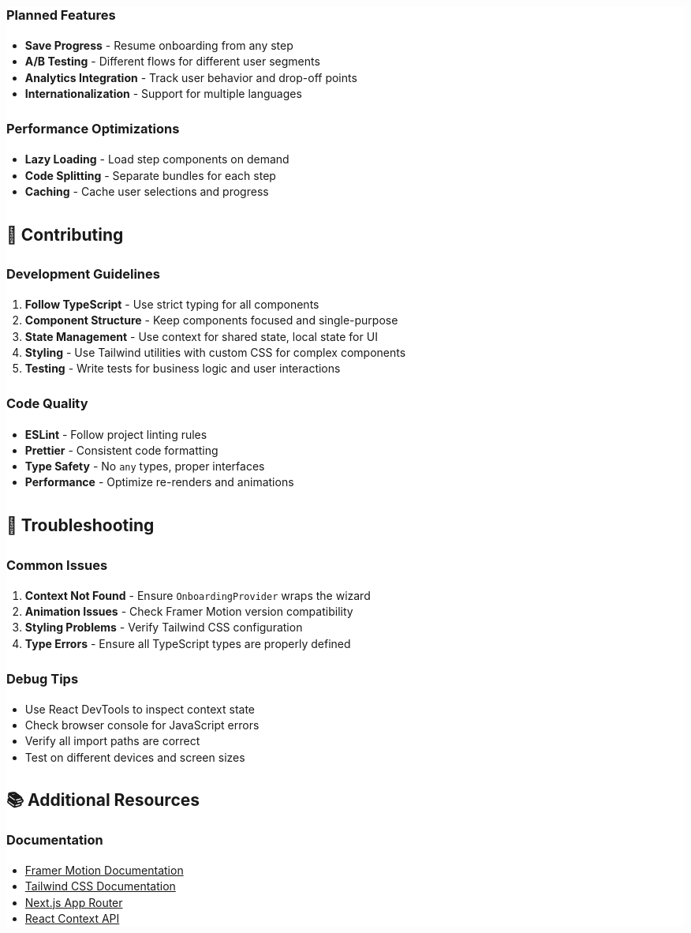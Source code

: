 ### **Planned Features**
- **Save Progress** - Resume onboarding from any step
- **A/B Testing** - Different flows for different user segments
- **Analytics Integration** - Track user behavior and drop-off points
- **Internationalization** - Support for multiple languages

### **Performance Optimizations**
- **Lazy Loading** - Load step components on demand
- **Code Splitting** - Separate bundles for each step
- **Caching** - Cache user selections and progress

## 📝 Contributing

### **Development Guidelines**
1. **Follow TypeScript** - Use strict typing for all components
2. **Component Structure** - Keep components focused and single-purpose
3. **State Management** - Use context for shared state, local state for UI
4. **Styling** - Use Tailwind utilities with custom CSS for complex components
5. **Testing** - Write tests for business logic and user interactions

### **Code Quality**
- **ESLint** - Follow project linting rules
- **Prettier** - Consistent code formatting
- **Type Safety** - No `any` types, proper interfaces
- **Performance** - Optimize re-renders and animations

## 🐛 Troubleshooting

### **Common Issues**
1. **Context Not Found** - Ensure `OnboardingProvider` wraps the wizard
2. **Animation Issues** - Check Framer Motion version compatibility
3. **Styling Problems** - Verify Tailwind CSS configuration
4. **Type Errors** - Ensure all TypeScript types are properly defined

### **Debug Tips**
- Use React DevTools to inspect context state
- Check browser console for JavaScript errors
- Verify all import paths are correct
- Test on different devices and screen sizes

## 📚 Additional Resources

### **Documentation**
- [Framer Motion Documentation](https://www.framer.com/motion/)
- [Tailwind CSS Documentation](https://tailwindcss.com/docs)
- [Next.js App Router](https://nextjs.org/docs/app)
- [React Context API](https://react.dev/reference/react/createContext)
